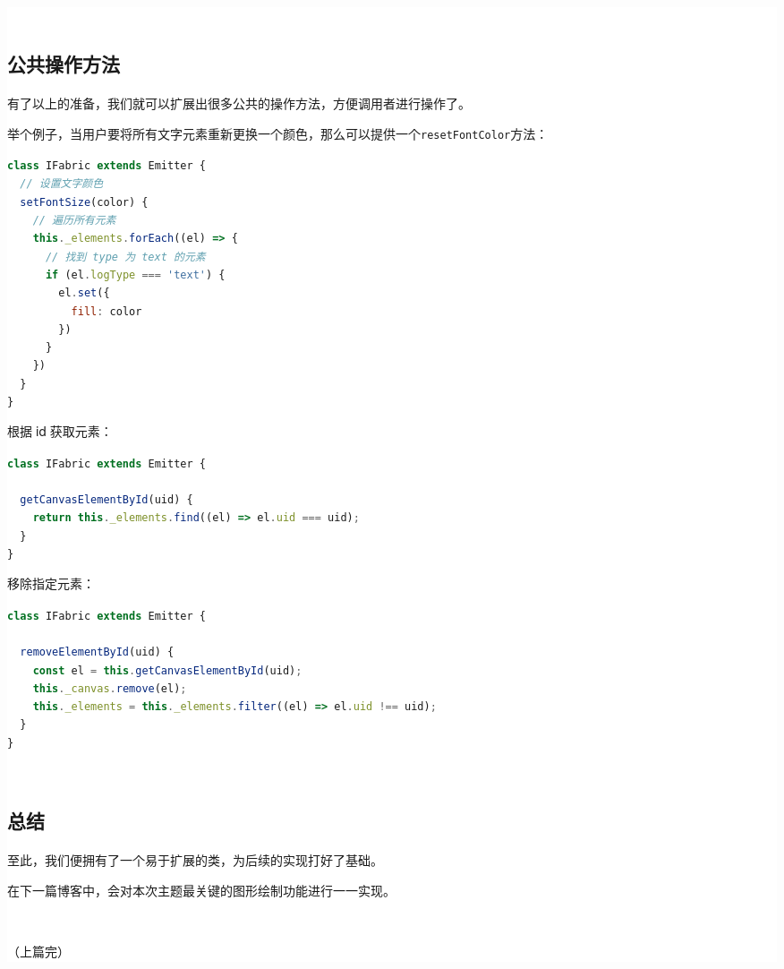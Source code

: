 ```javascript {hl_lines=["17"]}
```

&nbsp;

## 公共操作方法

有了以上的准备，我们就可以扩展出很多公共的操作方法，方便调用者进行操作了。

举个例子，当用户要将所有文字元素重新更换一个颜色，那么可以提供一个`resetFontColor`方法：

```javascript
class IFabric extends Emitter {
  // 设置文字颜色
  setFontSize(color) {
    // 遍历所有元素
    this._elements.forEach((el) => {
      // 找到 type 为 text 的元素
      if (el.logType === 'text') {
        el.set({
          fill: color
        })
      }
    })
  }
}
```

根据 id 获取元素：

```javascript
class IFabric extends Emitter {
  
  getCanvasElementById(uid) {
    return this._elements.find((el) => el.uid === uid);
  }
}
```

移除指定元素：

```javascript
class IFabric extends Emitter {
  
  removeElementById(uid) {
    const el = this.getCanvasElementById(uid);
    this._canvas.remove(el);
    this._elements = this._elements.filter((el) => el.uid !== uid);
  }
}
```

&nbsp;

## 总结

至此，我们便拥有了一个易于扩展的类，为后续的实现打好了基础。

在下一篇博客中，会对本次主题最关键的图形绘制功能进行一一实现。

&nbsp;

（上篇完）
